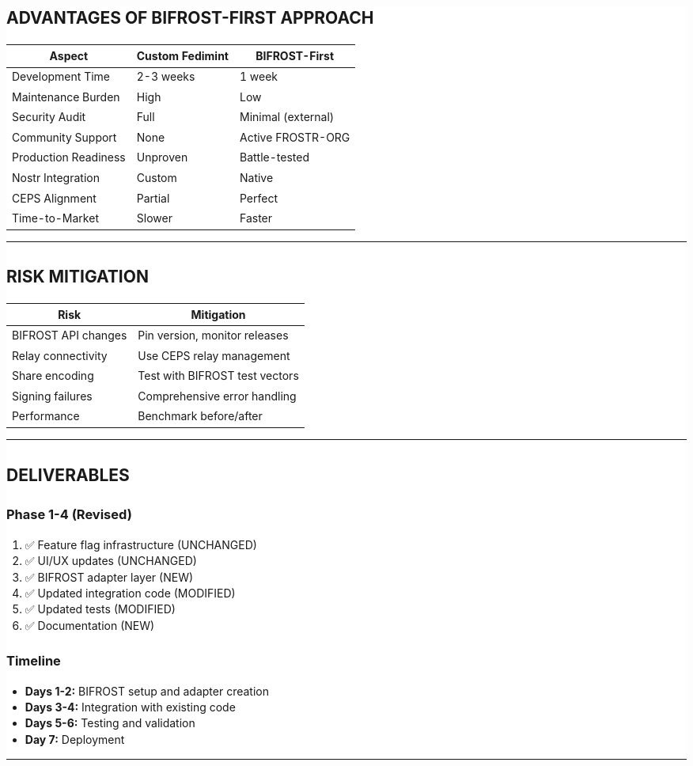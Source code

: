 
## ADVANTAGES OF BIFROST-FIRST APPROACH

| Aspect | Custom Fedimint | BIFROST-First |
|--------|-----------------|---------------|
| Development Time | 2-3 weeks | 1 week |
| Maintenance Burden | High | Low |
| Security Audit | Full | Minimal (external) |
| Community Support | None | Active FROSTR-ORG |
| Production Readiness | Unproven | Battle-tested |
| Nostr Integration | Custom | Native |
| CEPS Alignment | Partial | Perfect |
| Time-to-Market | Slower | Faster |

---

## RISK MITIGATION

| Risk | Mitigation |
|------|-----------|
| BIFROST API changes | Pin version, monitor releases |
| Relay connectivity | Use CEPS relay management |
| Share encoding | Test with BIFROST test vectors |
| Signing failures | Comprehensive error handling |
| Performance | Benchmark before/after |

---

## DELIVERABLES

### Phase 1-4 (Revised)
1. ✅ Feature flag infrastructure (UNCHANGED)
2. ✅ UI/UX updates (UNCHANGED)
3. ✅ BIFROST adapter layer (NEW)
4. ✅ Updated integration code (MODIFIED)
5. ✅ Updated tests (MODIFIED)
6. ✅ Documentation (NEW)

### Timeline
- **Days 1-2:** BIFROST setup and adapter creation
- **Days 3-4:** Integration with existing code
- **Days 5-6:** Testing and validation
- **Day 7:** Deployment

---